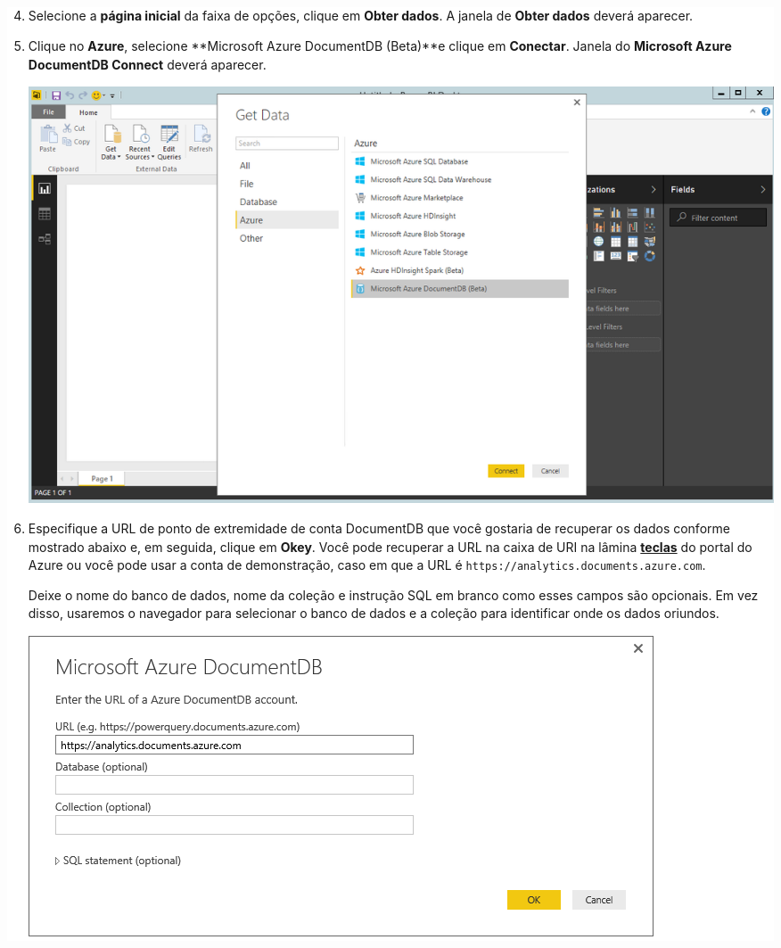 4. Selecione a **página inicial** da faixa de opções, clique em **Obter dados**.  A janela de **Obter dados** deverá aparecer.

5. Clique no **Azure**, selecione **Microsoft Azure DocumentDB (Beta)**e clique em **Conectar**.  Janela do **Microsoft Azure DocumentDB Connect** deverá aparecer.

    ![Área de trabalho do Power BI obter dados - conector de Power BI](./media/documentdb-powerbi-visualize/power_bi_connector_pbigetdata.png)

6. Especifique a URL de ponto de extremidade de conta DocumentDB que você gostaria de recuperar os dados conforme mostrado abaixo e, em seguida, clique em **Okey**. Você pode recuperar a URL na caixa de URI na lâmina **[teclas](documentdb-manage-account.md#keys)** do portal do Azure ou você pode usar a conta de demonstração, caso em que a URL é `https://analytics.documents.azure.com`. 

    Deixe o nome do banco de dados, nome da coleção e instrução SQL em branco como esses campos são opcionais.  Em vez disso, usaremos o navegador para selecionar o banco de dados e a coleção para identificar onde os dados oriundos.

    ![Tutorial do Power BI para conector DocumentDB Power BI - janela de conectar-se de área de trabalho](./media/documentdb-powerbi-visualize/power_bi_connector_pbiconnectwindow.png)

